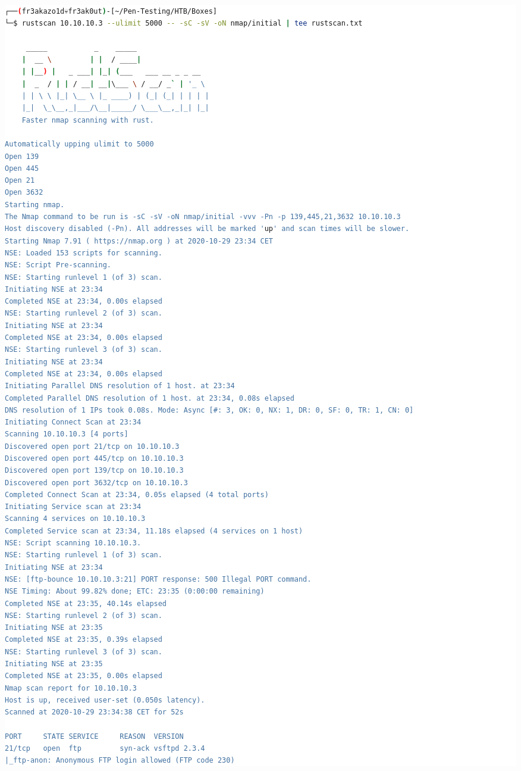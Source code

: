 ```sh
┌──(fr3akazo1d💀fr3ak0ut)-[~/Pen-Testing/HTB/Boxes]
└─$ rustscan 10.10.10.3 --ulimit 5000 -- -sC -sV -oN nmap/initial | tee rustscan.txt 

     _____           _    _____
    |  __ \         | |  / ____|
    | |__) |   _ ___| |_| (___   ___ __ _ _ __
    |  _  / | | / __| __|\___ \ / __/ _` | '_ \
    | | \ \ |_| \__ \ |_ ____) | (_| (_| | | | |
    |_|  \_\__,_|___/\__|_____/ \___\__,_|_| |_|
    Faster nmap scanning with rust.

Automatically upping ulimit to 5000
Open 139
Open 445
Open 21
Open 3632
Starting nmap.
The Nmap command to be run is -sC -sV -oN nmap/initial -vvv -Pn -p 139,445,21,3632 10.10.10.3
Host discovery disabled (-Pn). All addresses will be marked 'up' and scan times will be slower.
Starting Nmap 7.91 ( https://nmap.org ) at 2020-10-29 23:34 CET
NSE: Loaded 153 scripts for scanning.
NSE: Script Pre-scanning.
NSE: Starting runlevel 1 (of 3) scan.
Initiating NSE at 23:34
Completed NSE at 23:34, 0.00s elapsed
NSE: Starting runlevel 2 (of 3) scan.
Initiating NSE at 23:34
Completed NSE at 23:34, 0.00s elapsed
NSE: Starting runlevel 3 (of 3) scan.
Initiating NSE at 23:34
Completed NSE at 23:34, 0.00s elapsed
Initiating Parallel DNS resolution of 1 host. at 23:34
Completed Parallel DNS resolution of 1 host. at 23:34, 0.08s elapsed
DNS resolution of 1 IPs took 0.08s. Mode: Async [#: 3, OK: 0, NX: 1, DR: 0, SF: 0, TR: 1, CN: 0]
Initiating Connect Scan at 23:34
Scanning 10.10.10.3 [4 ports]
Discovered open port 21/tcp on 10.10.10.3
Discovered open port 445/tcp on 10.10.10.3
Discovered open port 139/tcp on 10.10.10.3
Discovered open port 3632/tcp on 10.10.10.3
Completed Connect Scan at 23:34, 0.05s elapsed (4 total ports)
Initiating Service scan at 23:34
Scanning 4 services on 10.10.10.3
Completed Service scan at 23:34, 11.18s elapsed (4 services on 1 host)
NSE: Script scanning 10.10.10.3.
NSE: Starting runlevel 1 (of 3) scan.
Initiating NSE at 23:34
NSE: [ftp-bounce 10.10.10.3:21] PORT response: 500 Illegal PORT command.
NSE Timing: About 99.82% done; ETC: 23:35 (0:00:00 remaining)
Completed NSE at 23:35, 40.14s elapsed
NSE: Starting runlevel 2 (of 3) scan.
Initiating NSE at 23:35
Completed NSE at 23:35, 0.39s elapsed
NSE: Starting runlevel 3 (of 3) scan.
Initiating NSE at 23:35
Completed NSE at 23:35, 0.00s elapsed
Nmap scan report for 10.10.10.3
Host is up, received user-set (0.050s latency).
Scanned at 2020-10-29 23:34:38 CET for 52s

PORT     STATE SERVICE     REASON  VERSION
21/tcp   open  ftp         syn-ack vsftpd 2.3.4
|_ftp-anon: Anonymous FTP login allowed (FTP code 230)
```